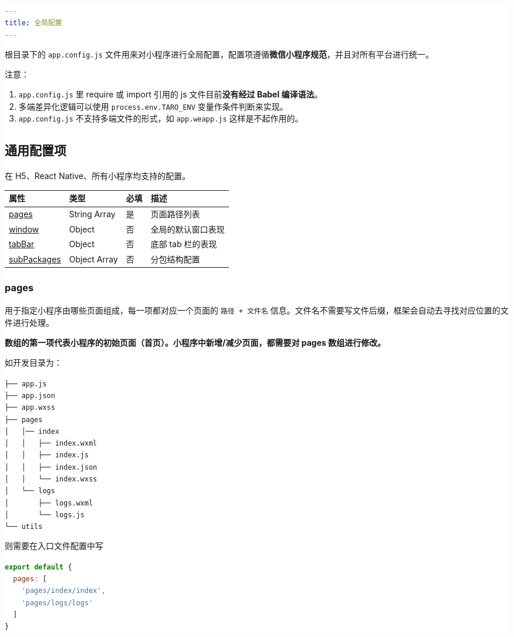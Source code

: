 ```yaml
---
title: 全局配置
---
```


根目录下的 `app.config.js` 文件用来对小程序进行全局配置，配置项遵循**微信小程序规范**，并且对所有平台进行统一。

注意：

1. `app.config.js` 里 require 或 import 引用的 js 文件目前**没有经过 Babel 编译语法**。
2. 多端差异化逻辑可以使用 `process.env.TARO_ENV` 变量作条件判断来实现。
3. `app.config.js` 不支持多端文件的形式，如 `app.weapp.js` 这样是不起作用的。

## 通用配置项

在 H5、React Native、所有小程序均支持的配置。

| 属性                          | 类型           | 必填 | 描述          |
|:--------------------------- |:------------ |:-- |:----------- |
| [pages](#pages)             | String Array | 是  | 页面路径列表      |
| [window](#window)           | Object       | 否  | 全局的默认窗口表现   |
| [tabBar](#tabbar)           | Object       | 否  | 底部 tab 栏的表现 |
| [subPackages](#subpackages) | Object Array | 否  | 分包结构配置      |

### pages

用于指定小程序由哪些页面组成，每一项都对应一个页面的 `路径 + 文件名` 信息。文件名不需要写文件后缀，框架会自动去寻找对应位置的文件进行处理。

**数组的第一项代表小程序的初始页面（首页）。小程序中新增/减少页面，都需要对 pages 数组进行修改。**

如开发目录为：

    ├── app.js
    ├── app.json
    ├── app.wxss
    ├── pages
    │   │── index
    │   │   ├── index.wxml
    │   │   ├── index.js
    │   │   ├── index.json
    │   │   └── index.wxss
    │   └── logs
    │       ├── logs.wxml
    │       └── logs.js
    └── utils

则需要在入口文件配置中写

```jsx title="app.config.js"
export default {
  pages: [
    'pages/index/index',
    'pages/logs/logs'
  ]
}
```
